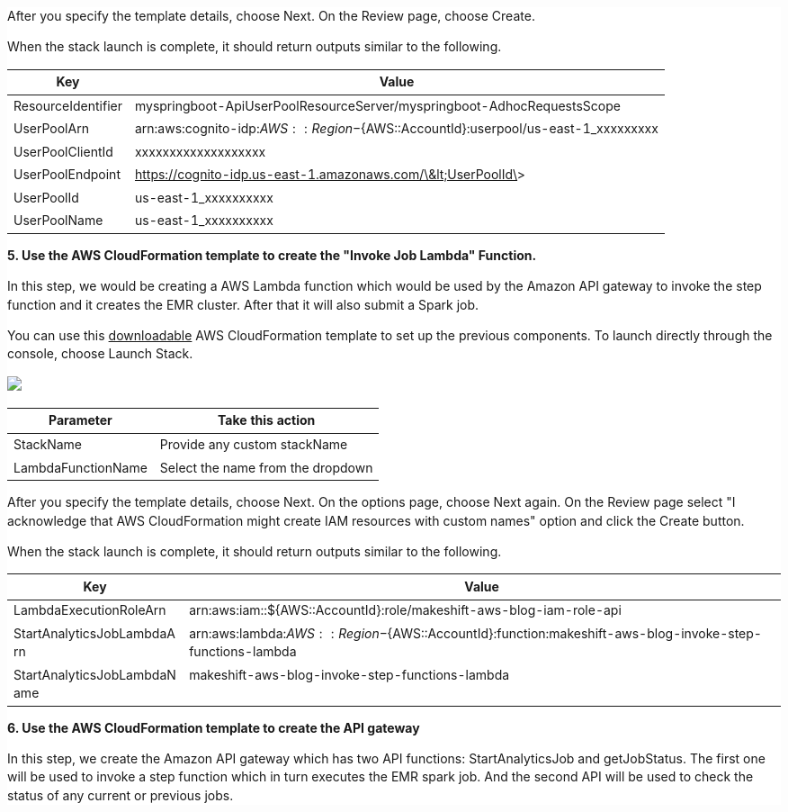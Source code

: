 After you specify the template details, choose Next. On the Review page, choose Create.

When the stack launch is complete, it should return outputs similar to the following.

| Key | Value |
| --- | --- |
| ResourceIdentifier | myspringboot-ApiUserPoolResourceServer/myspringboot-AdhocRequestsScope |
| UserPoolArn | arn:aws:cognito-idp:${AWS::Region}-${AWS::AccountId}:userpool/us-east-1\_xxxxxxxxx |
| UserPoolClientId | xxxxxxxxxxxxxxxxxxx |
| UserPoolEndpoint | https://cognito-idp.us-east-1.amazonaws.com/\&lt;UserPoolId\&gt; |
| UserPoolId | us-east-1\_xxxxxxxxxx |
| UserPoolName | us-east-1\_xxxxxxxxxx |

**5. Use the AWS CloudFormation template to create the &quot;Invoke Job Lambda&quot; Function.**

In this step, we would be creating a AWS Lambda function which would be used by the Amazon API gateway to invoke the step function and it creates the EMR cluster. After that it will also submit a Spark job.

You can use this [downloadable](https://s3.amazonaws.com/aws-bigdata-blog/artifacts/awsblog-makeshift/cloudformations/step-5-invoke-job-lambda.yaml) AWS CloudFormation template to set up the previous components. To launch directly through the console, choose Launch Stack.

[![](RackMultipart20210709-4-1ktie86_html_5c142c6a9d4f35f.png)](https://console.aws.amazon.com/cloudformation/home?region=us-east-1#/stacks/new?stackName=CF-Root-Makeshift-blog-Step5&amp;templateURL=https://s3.amazonaws.com/aws-bigdata-blog/artifacts/awsblog-makeshift/cloudformations/step-5-invoke-job-lambda.yaml)

| Parameter | Take this action |
| --- | --- |
| StackName | Provide any custom stackName |
| LambdaFunctionName | Select the name from the dropdown |

After you specify the template details, choose Next. On the options page, choose Next again. On the Review page select &quot;I acknowledge that AWS CloudFormation might create IAM resources with custom names&quot; option and click the Create button.

When the stack launch is complete, it should return outputs similar to the following.

| Key | Value |
| --- | --- |
| LambdaExecutionRoleArn | arn:aws:iam::${AWS::AccountId}:role/makeshift-aws-blog-iam-role-api |
| StartAnalyticsJobLambdaArn | arn:aws:lambda:${AWS::Region}-${AWS::AccountId}:function:makeshift-aws-blog-invoke-step-functions-lambda |
| StartAnalyticsJobLambdaName | makeshift-aws-blog-invoke-step-functions-lambda |

**6. Use the AWS CloudFormation template to create the API gateway**

In this step, we create the Amazon API gateway which has two API functions: StartAnalyticsJob and getJobStatus. The first one will be used to invoke a step function which in turn executes the EMR spark job. And the second API will be used to check the status of any current or previous jobs.
